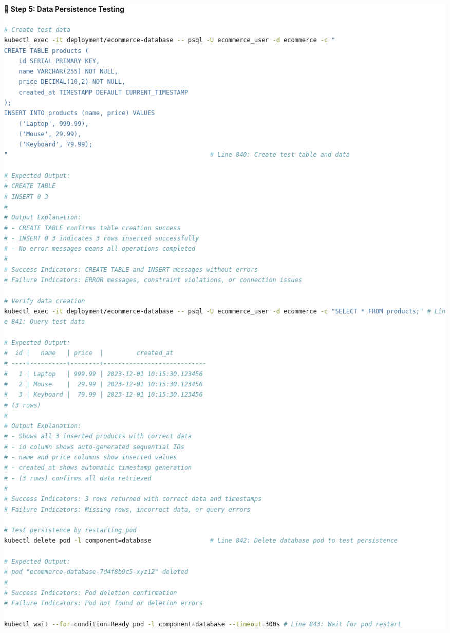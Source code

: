 #### **🎯 Step 5: Data Persistence Testing**
```bash
# Create test data
kubectl exec -it deployment/ecommerce-database -- psql -U ecommerce_user -d ecommerce -c "
CREATE TABLE products (
    id SERIAL PRIMARY KEY,
    name VARCHAR(255) NOT NULL,
    price DECIMAL(10,2) NOT NULL,
    created_at TIMESTAMP DEFAULT CURRENT_TIMESTAMP
);
INSERT INTO products (name, price) VALUES 
    ('Laptop', 999.99),
    ('Mouse', 29.99),
    ('Keyboard', 79.99);
"                                                       # Line 840: Create test table and data

# Expected Output:
# CREATE TABLE
# INSERT 0 3
#
# Output Explanation:
# - CREATE TABLE confirms table creation success
# - INSERT 0 3 indicates 3 rows inserted successfully
# - No error messages means all operations completed
#
# Success Indicators: CREATE TABLE and INSERT messages without errors
# Failure Indicators: ERROR messages, constraint violations, or connection issues

# Verify data creation
kubectl exec -it deployment/ecommerce-database -- psql -U ecommerce_user -d ecommerce -c "SELECT * FROM products;" # Line 841: Query test data

# Expected Output:
#  id |   name   | price  |         created_at         
# ----+----------+--------+----------------------------
#   1 | Laptop   | 999.99 | 2023-12-01 10:15:30.123456
#   2 | Mouse    |  29.99 | 2023-12-01 10:15:30.123456
#   3 | Keyboard |  79.99 | 2023-12-01 10:15:30.123456
# (3 rows)
#
# Output Explanation:
# - Shows all 3 inserted products with correct data
# - id column shows auto-generated sequential IDs
# - name and price columns show inserted values
# - created_at shows automatic timestamp generation
# - (3 rows) confirms all data retrieved
#
# Success Indicators: 3 rows returned with correct data and timestamps
# Failure Indicators: Missing rows, incorrect data, or query errors

# Test persistence by restarting pod
kubectl delete pod -l component=database                # Line 842: Delete database pod to test persistence

# Expected Output:
# pod "ecommerce-database-7d4f8b9c5-xyz12" deleted
#
# Success Indicators: Pod deletion confirmation
# Failure Indicators: Pod not found or deletion errors

kubectl wait --for=condition=Ready pod -l component=database --timeout=300s # Line 843: Wait for pod restart

```